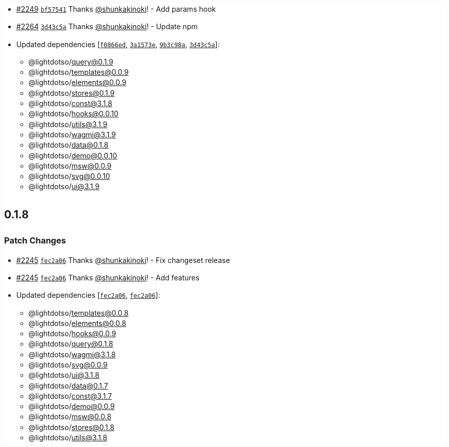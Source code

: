 - [#2249](https://github.com/LightDotSo/LightDotSo/pull/2249) [`bf57541`](https://github.com/LightDotSo/LightDotSo/commit/bf575412eb08dbb06411a655f167a2bb24537586) Thanks [@shunkakinoki](https://github.com/shunkakinoki)! - Add params hook

- [#2264](https://github.com/LightDotSo/LightDotSo/pull/2264) [`3d43c5a`](https://github.com/LightDotSo/LightDotSo/commit/3d43c5a9b53f8380aceb81ee88cea74cdc7226b6) Thanks [@shunkakinoki](https://github.com/shunkakinoki)! - Update npm

- Updated dependencies [[`f0866ed`](https://github.com/LightDotSo/LightDotSo/commit/f0866eda64ca23c2e524bb0db94727ce5f5412ff), [`3a1573e`](https://github.com/LightDotSo/LightDotSo/commit/3a1573edefcf2ac7f237a9eea624444b88018908), [`9b3c98a`](https://github.com/LightDotSo/LightDotSo/commit/9b3c98ad0b3bb71978bae4eb5e4f01e66b4e5d62), [`3d43c5a`](https://github.com/LightDotSo/LightDotSo/commit/3d43c5a9b53f8380aceb81ee88cea74cdc7226b6)]:
  - @lightdotso/query@0.1.9
  - @lightdotso/templates@0.0.9
  - @lightdotso/elements@0.0.9
  - @lightdotso/stores@0.1.9
  - @lightdotso/const@3.1.8
  - @lightdotso/hooks@0.0.10
  - @lightdotso/utils@3.1.9
  - @lightdotso/wagmi@3.1.9
  - @lightdotso/data@0.1.8
  - @lightdotso/demo@0.0.10
  - @lightdotso/msw@0.0.9
  - @lightdotso/svg@0.0.10
  - @lightdotso/ui@3.1.9

## 0.1.8

### Patch Changes

- [#2245](https://github.com/LightDotSo/LightDotSo/pull/2245) [`fec2a06`](https://github.com/LightDotSo/LightDotSo/commit/fec2a06e5f86ef75d44f81dbb0c42f2956c262c3) Thanks [@shunkakinoki](https://github.com/shunkakinoki)! - Fix changeset release

- [#2245](https://github.com/LightDotSo/LightDotSo/pull/2245) [`fec2a06`](https://github.com/LightDotSo/LightDotSo/commit/fec2a06e5f86ef75d44f81dbb0c42f2956c262c3) Thanks [@shunkakinoki](https://github.com/shunkakinoki)! - Add features

- Updated dependencies [[`fec2a06`](https://github.com/LightDotSo/LightDotSo/commit/fec2a06e5f86ef75d44f81dbb0c42f2956c262c3), [`fec2a06`](https://github.com/LightDotSo/LightDotSo/commit/fec2a06e5f86ef75d44f81dbb0c42f2956c262c3)]:
  - @lightdotso/templates@0.0.8
  - @lightdotso/elements@0.0.8
  - @lightdotso/hooks@0.0.9
  - @lightdotso/query@0.1.8
  - @lightdotso/wagmi@3.1.8
  - @lightdotso/svg@0.0.9
  - @lightdotso/ui@3.1.8
  - @lightdotso/data@0.1.7
  - @lightdotso/const@3.1.7
  - @lightdotso/demo@0.0.9
  - @lightdotso/msw@0.0.8
  - @lightdotso/stores@0.1.8
  - @lightdotso/utils@3.1.8
